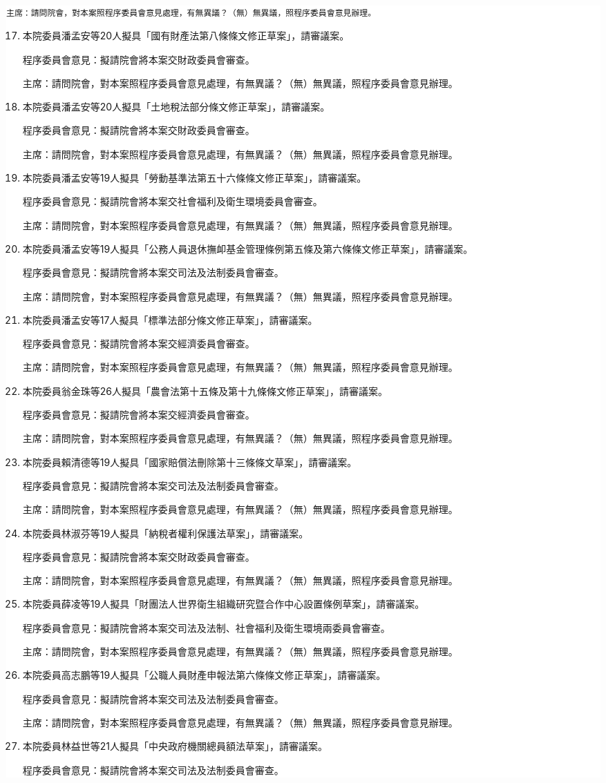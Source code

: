     主席：請問院會，對本案照程序委員會意見處理，有無異議？（無）無異議，照程序委員會意見辦理。

17. 本院委員潘孟安等20人擬具「國有財產法第八條條文修正草案」，請審議案。

    程序委員會意見：擬請院會將本案交財政委員會審查。

    主席：請問院會，對本案照程序委員會意見處理，有無異議？（無）無異議，照程序委員會意見辦理。

18. 本院委員潘孟安等20人擬具「土地稅法部分條文修正草案」，請審議案。

    程序委員會意見：擬請院會將本案交財政委員會審查。

    主席：請問院會，對本案照程序委員會意見處理，有無異議？（無）無異議，照程序委員會意見辦理。

19. 本院委員潘孟安等19人擬具「勞動基準法第五十六條條文修正草案」，請審議案。

    程序委員會意見：擬請院會將本案交社會福利及衛生環境委員會審查。

    主席：請問院會，對本案照程序委員會意見處理，有無異議？（無）無異議，照程序委員會意見辦理。

20. 本院委員潘孟安等19人擬具「公務人員退休撫卹基金管理條例第五條及第六條條文修正草案」，請審議案。

    程序委員會意見：擬請院會將本案交司法及法制委員會審查。

    主席：請問院會，對本案照程序委員會意見處理，有無異議？（無）無異議，照程序委員會意見辦理。

21. 本院委員潘孟安等17人擬具「標準法部分條文修正草案」，請審議案。

    程序委員會意見：擬請院會將本案交經濟委員會審查。

    主席：請問院會，對本案照程序委員會意見處理，有無異議？（無）無異議，照程序委員會意見辦理。

22. 本院委員翁金珠等26人擬具「農會法第十五條及第十九條條文修正草案」，請審議案。

    程序委員會意見：擬請院會將本案交經濟委員會審查。

    主席：請問院會，對本案照程序委員會意見處理，有無異議？（無）無異議，照程序委員會意見辦理。

23. 本院委員賴清德等19人擬具「國家賠償法刪除第十三條條文草案」，請審議案。

    程序委員會意見：擬請院會將本案交司法及法制委員會審查。

    主席：請問院會，對本案照程序委員會意見處理，有無異議？（無）無異議，照程序委員會意見辦理。

24. 本院委員林淑芬等19人擬具「納稅者權利保護法草案」，請審議案。

    程序委員會意見：擬請院會將本案交財政委員會審查。

    主席：請問院會，對本案照程序委員會意見處理，有無異議？（無）無異議，照程序委員會意見辦理。

25. 本院委員薛凌等19人擬具「財團法人世界衛生組織研究暨合作中心設置條例草案」，請審議案。

    程序委員會意見：擬請院會將本案交司法及法制、社會福利及衛生環境兩委員會審查。

    主席：請問院會，對本案照程序委員會意見處理，有無異議？（無）無異議，照程序委員會意見辦理。

26. 本院委員高志鵬等19人擬具「公職人員財產申報法第六條條文修正草案」，請審議案。

    程序委員會意見：擬請院會將本案交司法及法制委員會審查。

    主席：請問院會，對本案照程序委員會意見處理，有無異議？（無）無異議，照程序委員會意見辦理。

27. 本院委員林益世等21人擬具「中央政府機關總員額法草案」，請審議案。

    程序委員會意見：擬請院會將本案交司法及法制委員會審查。
